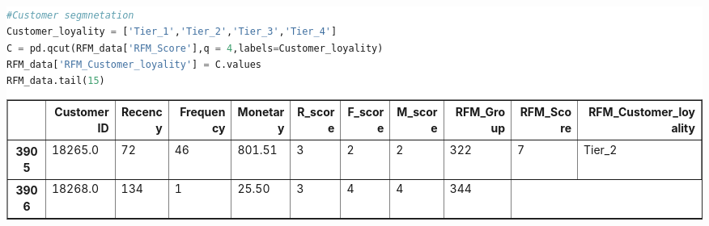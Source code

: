 


```python
#Customer segmnetation
Customer_loyality = ['Tier_1','Tier_2','Tier_3','Tier_4']
C = pd.qcut(RFM_data['RFM_Score'],q = 4,labels=Customer_loyality)
RFM_data['RFM_Customer_loyality'] = C.values
RFM_data.tail(15)
```




<div>
<style scoped>
    .dataframe tbody tr th:only-of-type {
        vertical-align: middle;
    }

    .dataframe tbody tr th {
        vertical-align: top;
    }

    .dataframe thead th {
        text-align: right;
    }
</style>
<table border="1" class="dataframe">
  <thead>
    <tr style="text-align: right;">
      <th></th>
      <th>CustomerID</th>
      <th>Recency</th>
      <th>Frequency</th>
      <th>Monetary</th>
      <th>R_score</th>
      <th>F_score</th>
      <th>M_score</th>
      <th>RFM_Group</th>
      <th>RFM_Score</th>
      <th>RFM_Customer_loyality</th>
    </tr>
  </thead>
  <tbody>
    <tr>
      <th>3905</th>
      <td>18265.0</td>
      <td>72</td>
      <td>46</td>
      <td>801.51</td>
      <td>3</td>
      <td>2</td>
      <td>2</td>
      <td>322</td>
      <td>7</td>
      <td>Tier_2</td>
    </tr>
    <tr>
      <th>3906</th>
      <td>18268.0</td>
      <td>134</td>
      <td>1</td>
      <td>25.50</td>
      <td>3</td>
      <td>4</td>
      <td>4</td>
      <td>344</td>